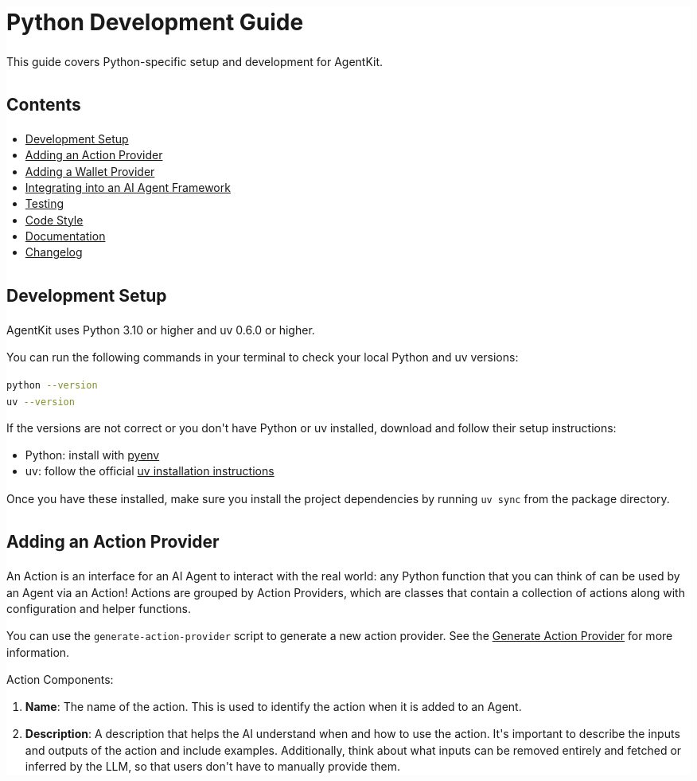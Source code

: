 # Python Development Guide

This guide covers Python-specific setup and development for AgentKit.

## Contents

- [Development Setup](#development-setup)
- [Adding an Action Provider](#adding-an-action-provider)
- [Adding a Wallet Provider](#adding-a-wallet-provider)
- [Integrating into an AI Agent Framework](#integrating-into-an-ai-agent-framework)
- [Testing](#testing)
- [Code Style](#code-style)
- [Documentation](#documentation)
- [Changelog](#changelog)

## Development Setup

AgentKit uses Python 3.10 or higher and uv 0.6.0 or higher.

You can run the following commands in your terminal to check your local Python and uv versions:

```bash
python --version
uv --version
```

If the versions are not correct or you don't have Python or uv installed, download and follow their setup instructions:

- Python: install with [pyenv](https://github.com/pyenv/pyenv)
- uv: follow the official [uv installation instructions](https://github.com/astral-sh/uv?tab=readme-ov-file#installation)

Once you have these installed, make sure you install the project dependencies by running `uv sync` from the package directory.

## Adding an Action Provider

An Action is an interface for an AI Agent to interact with the real world: any Python function that you can think of can be used by an Agent via an Action! Actions are grouped by Action Providers, which are classes that contain a collection of actions along with configuration and helper functions.

You can use the `generate-action-provider` script to generate a new action provider. See the [Generate Action Provider](./python/coinbase-agentkit/scripts/generate_action_provider/README.md) for more information.

Action Components:

1. **Name**: The name of the action. This is used to identify the action when it is added to an Agent.

2. **Description**: A description that helps the AI understand when and how to use the action. It's important to describe the inputs and outputs of the action and include examples. Additionally, think about what inputs can be removed entirely and fetched or inferred by the LLM, so that users don't have to manually provide them.
